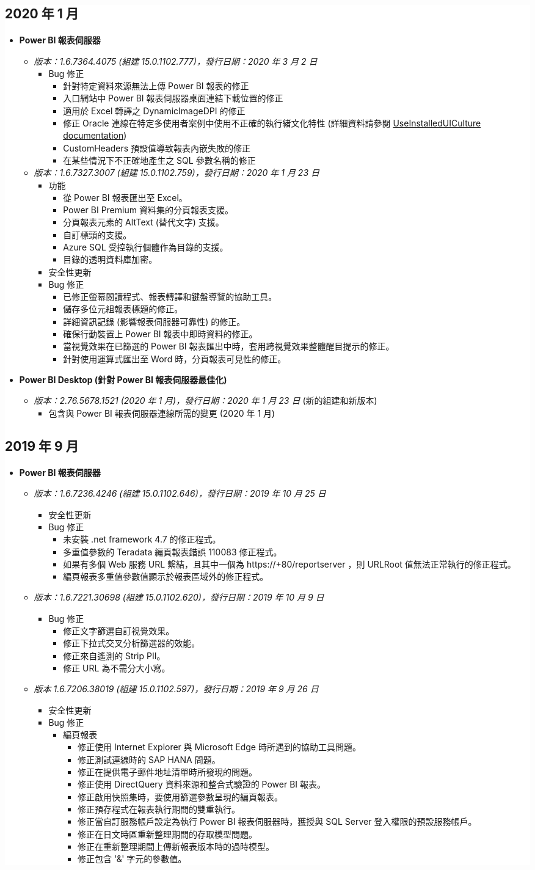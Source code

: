 ## <a name="january-2020"></a>2020 年 1 月
- **Power BI 報表伺服器**
    - *版本：1.6.7364.4075 (組建 15.0.1102.777)，發行日期：2020 年 3 月 2 日*
         - Bug 修正
           -  針對特定資料來源無法上傳 Power BI 報表的修正
           -  入口網站中 Power BI 報表伺服器桌面連結下載位置的修正
           -  適用於 Excel 轉譯之 DynamicImageDPI 的修正
           -  修正 Oracle 連線在特定多使用者案例中使用不正確的執行緒文化特性 (詳細資料請參閱 [UseInstalledUICulture documentation](./connect-data-sources.md))
           -  CustomHeaders 預設值導致報表內嵌失敗的修正
           -  在某些情況下不正確地產生之 SQL 參數名稱的修正
    - *版本：1.6.7327.3007 (組建 15.0.1102.759)，發行日期：2020 年 1 月 23 日*
         - 功能
            -  從 Power BI 報表匯出至 Excel。
           -  Power BI Premium 資料集的分頁報表支援。
           -  分頁報表元素的 AltText (替代文字) 支援。
           -  自訂標頭的支援。
           -  Azure SQL 受控執行個體作為目錄的支援。
           -  目錄的透明資料庫加密。
        - 安全性更新
        - Bug 修正
            - 已修正螢幕閱讀程式、報表轉譯和鍵盤導覽的協助工具。
            - 儲存多位元組報表標題的修正。
            - 詳細資訊記錄 (影響報表伺服器可靠性) 的修正。
          - 確保行動裝置上 Power BI 報表中即時資料的修正。
          - 當視覺效果在已篩選的 Power BI 報表匯出中時，套用跨視覺效果整體醒目提示的修正。
          - 針對使用運算式匯出至 Word 時，分頁報表可見性的修正。 
     
- **Power BI Desktop (針對 Power BI 報表伺服器最佳化)**
    - *版本：2.76.5678.1521 (2020 年 1 月)，發行日期：2020 年 1 月 23 日* (新的組建和新版本)
        - 包含與 Power BI 報表伺服器連線所需的變更 (2020 年 1 月)        


## <a name="september-2019"></a>2019 年 9 月
- **Power BI 報表伺服器**
    - *版本：1.6.7236.4246 (組建 15.0.1102.646)，發行日期：2019 年 10 月 25 日*
        - 安全性更新
        - Bug 修正
            - 未安裝 .net framework 4.7 的修正程式。
            - 多重值參數的 Teradata 編頁報表錯誤 110083 修正程式。
            - 如果有多個 Web 服務 URL 繫結，且其中一個為 https://+80/reportserver ，則 URLRoot 值無法正常執行的修正程式。
          - 編頁報表多重值參數值顯示於報表區域外的修正程式。
          
    - *版本：1.6.7221.30698 (組建 15.0.1102.620)，發行日期：2019 年 10 月 9 日*
        - Bug 修正
            - 修正文字篩選自訂視覺效果。
            - 修正下拉式交叉分析篩選器的效能。
            - 修正來自遙測的 Strip PII。
          - 修正 URL 為不需分大小寫。
          
    - *版本 1.6.7206.38019 (組建 15.0.1102.597)，發行日期：2019 年 9 月 26 日*
        - 安全性更新
        - Bug 修正
           - 編頁報表
             - 修正使用 Internet Explorer 與 Microsoft Edge 時所遇到的協助工具問題。
             - 修正測試連線時的 SAP HANA 問題。
             - 修正在提供電子郵件地址清單時所發現的問題。
             - 修正使用 DirectQuery 資料來源和整合式驗證的 Power BI 報表。
             - 修正啟用快照集時，要使用篩選參數呈現的編頁報表。
             - 修正預存程式在報表執行期間的雙重執行。
             - 修正當自訂服務帳戶設定為執行 Power BI 報表伺服器時，獲授與 SQL Server 登入權限的預設服務帳戶。
             - 修正在日文時區重新整理期間的存取模型問題。
             - 修正在重新整理期間上傳新報表版本時的過時模型。
             - 修正包含 '&' 字元的參數值。